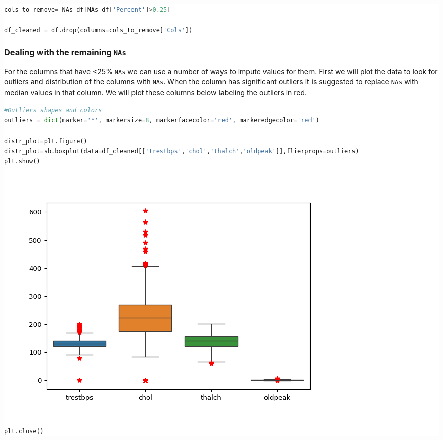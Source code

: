 ``` python
cols_to_remove= NAs_df[NAs_df['Percent']>0.25]

df_cleaned = df.drop(columns=cols_to_remove['Cols'])
```

### Dealing with the remaining `NAs`

For the columns that have \<25% `NAs` we can use a number of ways to
impute values for them. First we will plot the data to look for outliers
and distribution of the columns with `NAs`. When the column has
significant outliers it is suggested to replace `NAs` with median values
in that column. We will plot these columns below labeling the outliers
in red.

``` python
#Outliers shapes and colors
outliers = dict(marker='*', markersize=8, markerfacecolor='red', markeredgecolor='red')

distr_plot=plt.figure()
distr_plot=sb.boxplot(data=df_cleaned[['trestbps','chol','thalch','oldpeak']],flierprops=outliers)
plt.show()
```

<img src="ML_Intro_python_v6_files/figure-gfm/unnamed-chunk-6-3.png" width="672" />

``` python
plt.close()
```
